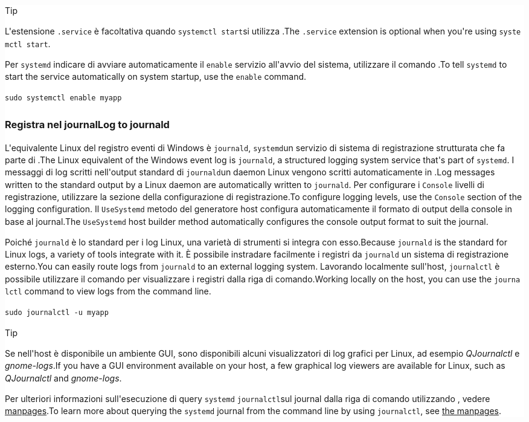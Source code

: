 > [!TIP]
> <span data-ttu-id="a83bb-152">L'estensione `.service` è facoltativa quando `systemctl start`si utilizza .</span><span class="sxs-lookup"><span data-stu-id="a83bb-152">The `.service` extension is optional when you're using `systemctl start`.</span></span>

<span data-ttu-id="a83bb-153">Per `systemd` indicare di avviare automaticamente il `enable` servizio all'avvio del sistema, utilizzare il comando .</span><span class="sxs-lookup"><span data-stu-id="a83bb-153">To tell `systemd` to start the service automatically on system startup, use the `enable` command.</span></span>

```console
sudo systemctl enable myapp
```

### <a name="log-to-journald"></a><span data-ttu-id="a83bb-154">Registra nel journal</span><span class="sxs-lookup"><span data-stu-id="a83bb-154">Log to journald</span></span>

<span data-ttu-id="a83bb-155">L'equivalente Linux del registro eventi di Windows è `journald`, `systemd`un servizio di sistema di registrazione strutturata che fa parte di .</span><span class="sxs-lookup"><span data-stu-id="a83bb-155">The Linux equivalent of the Windows event log is `journald`, a structured logging system service that's part of `systemd`.</span></span> <span data-ttu-id="a83bb-156">I messaggi di log scritti nell'output standard di `journald`un daemon Linux vengono scritti automaticamente in .</span><span class="sxs-lookup"><span data-stu-id="a83bb-156">Log messages written to the standard output by a Linux daemon are automatically written to `journald`.</span></span> <span data-ttu-id="a83bb-157">Per configurare i `Console` livelli di registrazione, utilizzare la sezione della configurazione di registrazione.</span><span class="sxs-lookup"><span data-stu-id="a83bb-157">To configure logging levels, use the `Console` section of the logging configuration.</span></span> <span data-ttu-id="a83bb-158">Il `UseSystemd` metodo del generatore host configura automaticamente il formato di output della console in base al journal.</span><span class="sxs-lookup"><span data-stu-id="a83bb-158">The `UseSystemd` host builder method automatically configures the console output format to suit the journal.</span></span>

<span data-ttu-id="a83bb-159">Poiché `journald` è lo standard per i log Linux, una varietà di strumenti si integra con esso.</span><span class="sxs-lookup"><span data-stu-id="a83bb-159">Because `journald` is the standard for Linux logs, a variety of tools integrate with it.</span></span> <span data-ttu-id="a83bb-160">È possibile instradare facilmente i registri da `journald` un sistema di registrazione esterno.</span><span class="sxs-lookup"><span data-stu-id="a83bb-160">You can easily route logs from `journald` to an external logging system.</span></span> <span data-ttu-id="a83bb-161">Lavorando localmente sull'host, `journalctl` è possibile utilizzare il comando per visualizzare i registri dalla riga di comando.</span><span class="sxs-lookup"><span data-stu-id="a83bb-161">Working locally on the host, you can use the `journalctl` command to view logs from the command line.</span></span>

```console
sudo journalctl -u myapp
```

> [!TIP]
> <span data-ttu-id="a83bb-162">Se nell'host è disponibile un ambiente GUI, sono disponibili alcuni visualizzatori di log grafici per Linux, ad esempio *QJournalctl* e *gnome-logs*.</span><span class="sxs-lookup"><span data-stu-id="a83bb-162">If you have a GUI environment available on your host, a few graphical log viewers are available for Linux, such as *QJournalctl* and *gnome-logs*.</span></span>

<span data-ttu-id="a83bb-163">Per ulteriori informazioni sull'esecuzione di query `systemd` `journalctl`sul journal dalla riga di comando utilizzando , vedere [manpages](https://manpages.debian.org/buster/systemd/journalctl.1).</span><span class="sxs-lookup"><span data-stu-id="a83bb-163">To learn more about querying the `systemd` journal from the command line by using `journalctl`, see [the manpages](https://manpages.debian.org/buster/systemd/journalctl.1).</span></span>
